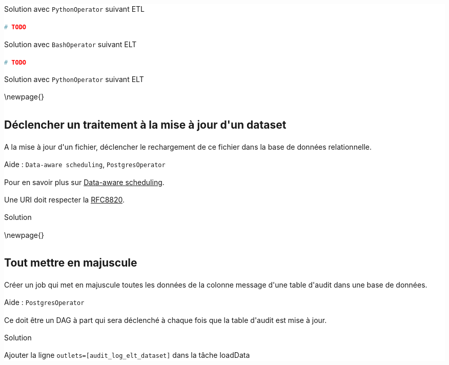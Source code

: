 Solution avec `PythonOperator` suivant ETL

```python
# TODO
```

Solution avec `BashOperator` suivant ELT

```python
# TODO
```

Solution avec `PythonOperator` suivant ELT

```python

```

\newpage{}


## Déclencher un traitement à la mise à jour d'un dataset

A la mise à jour d'un fichier, déclencher le rechargement de ce fichier dans la base de données relationnelle.

Aide : `Data-aware scheduling`, `PostgresOperator`

Pour en savoir plus sur [Data-aware scheduling](https://airflow.apache.org/docs/apache-airflow/stable/authoring-and-scheduling/datasets.html).

Une URI doit respecter la [RFC8820](https://www.rfc-editor.org/rfc/rfc8820).

Solution

```python

```

\newpage{}




## Tout mettre en majuscule

Créer un job qui met en majuscule toutes les données de la colonne message d'une table d'audit dans une base de données.

Aide : `PostgresOperator`

Ce doit être un DAG à part qui sera déclenché à chaque fois que la table d'audit est mise à jour.

Solution

```python

```

Ajouter la ligne `outlets=[audit_log_elt_dataset]` dans la tâche loadData

```python

```
